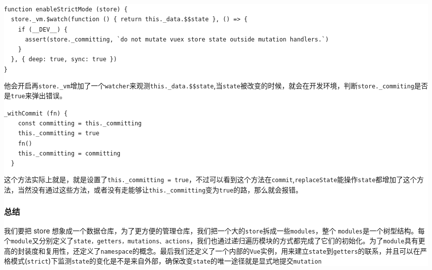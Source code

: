 ```
function enableStrictMode (store) {
  store._vm.$watch(function () { return this._data.$$state }, () => {
    if (__DEV__) {
      assert(store._committing, `do not mutate vuex store state outside mutation handlers.`)
    }
  }, { deep: true, sync: true })
}
```

他会开启再`store._vm`增加了一个`watcher`来观测`this._data.$$state`,当`state`被改变的时候，就会在开发环境，判断`store._commiting`是否是`true`来弹出错误。

```
_withCommit (fn) {
    const committing = this._committing
    this._committing = true
    fn()
    this._committing = committing
  }
```

这个方法实际上就是，就是设置了`this._committing = true`，不过可以看到这个方法在`commit`,`replaceState`能操作`state`都增加了这个方法，当然没有通过这些方法，或者没有走能够让`this._committing`变为`true`的路，那么就会报错。

### 总结

我们要把 store 想象成一个数据仓库，为了更方便的管理仓库，我们把一个大的`store`拆成一些`modules`，整个 `modules`是一个树型结构。每个`module`又分别定义了`state，getters，mutations、actions`，我们也通过递归遍历模块的方式都完成了它们的初始化。为了`module`具有更高的封装度和复用性，还定义了`namespace`的概念。最后我们还定义了一个内部的`Vue`实例，用来建立`state`到`getters`的联系，并且可以在严格模式(`strict`)下监测`state`的变化是不是来自外部，确保改变`state`的唯一途径就是显式地提交`mutation`
